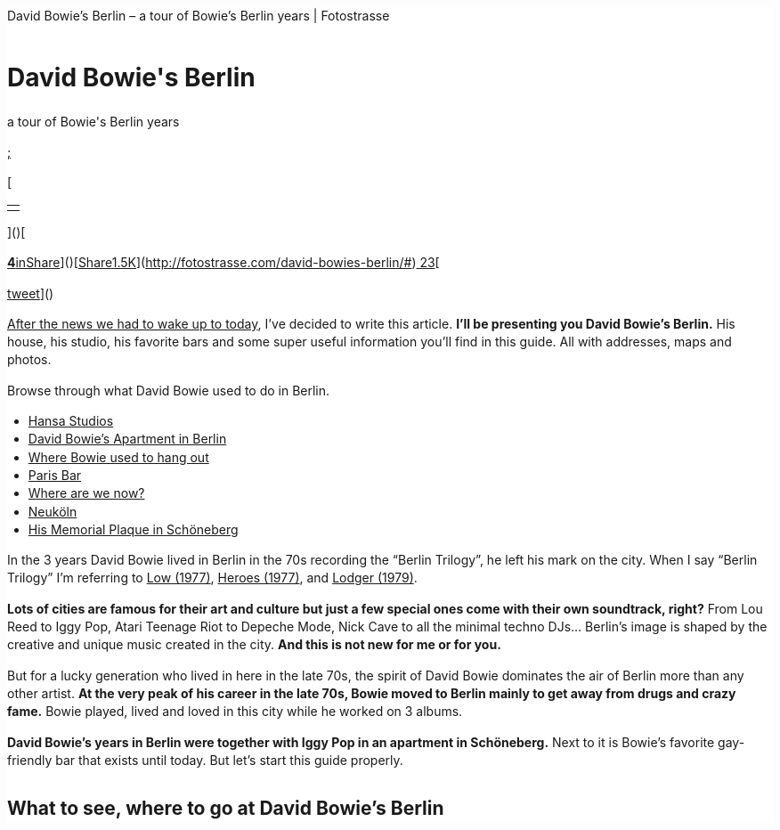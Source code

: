 David Bowie’s Berlin – a tour of Bowie’s Berlin years | Fotostrasse

# David Bowie's Berlin

a tour of Bowie's Berlin years

[;](http://fotostrasse.com/david-bowies-berlin/#)

[

|     |
| --- |
|     |

]()[

[**4**inShare](http://s7.addthis.com/static/linkedin.html#)]()[[Share]()[1.5K](http://fotostrasse.com/david-bowies-berlin/#)](http://fotostrasse.com/david-bowies-berlin/#)[            23]()[

[tweet](http://s7.addthis.com/static/tweet.html#)]()

[After the news we had to wake up to today](https://www.facebook.com/davidbowie/posts/10153176666977665), I’ve decided to write this article. **I’ll be presenting you David Bowie’s Berlin.** His house, his studio, his favorite bars and some super useful information you’ll find in this guide. All with addresses, maps and photos.

Browse through what David Bowie used to do in Berlin.

- [Hansa Studios](http://fotostrasse.com/david-bowies-berlin/#hansa)
- [David Bowie’s Apartment in Berlin](http://fotostrasse.com/david-bowies-berlin/#apartment)
- [Where Bowie used to hang out](http://fotostrasse.com/david-bowies-berlin/#hangout)
- [Paris Bar](http://fotostrasse.com/david-bowies-berlin/#parisbar)
- [Where are we now?](http://fotostrasse.com/david-bowies-berlin/#where)
- [Neuköln](http://fotostrasse.com/david-bowies-berlin/#Neukoln)
- [His Memorial Plaque in Schöneberg](http://fotostrasse.com/david-bowies-berlin/#Memorial)

In the 3 years David Bowie lived in Berlin in the 70s recording the “Berlin Trilogy”, he left his mark on the city. When I say “Berlin Trilogy” I’m referring to [Low (1977)](https://en.wikipedia.org/wiki/Low_(David_Bowie_album)), [Heroes (1977)](https://en.wikipedia.org/wiki/%22Heroes%22_(David_Bowie_album)), and [Lodger (1979)](https://en.wikipedia.org/wiki/Lodger_(album)).

**Lots of cities are famous for their art and culture but just a few special ones come with their own soundtrack, right?** From Lou Reed to Iggy Pop, Atari Teenage Riot to Depeche Mode, Nick Cave to all the minimal techno DJs… Berlin’s image is shaped by the creative and unique music created in the city. **And this is not new for me or for you.**

But for a lucky generation who lived in here in the late 70s, the spirit of David Bowie dominates the air of Berlin more than any other artist. **At the very peak of his career in the late 70s, Bowie moved to Berlin mainly to get away from drugs and crazy fame.** Bowie played, lived and loved in this city while he worked on 3 albums.

**David Bowie’s years in Berlin were together with Iggy Pop in an apartment in Schöneberg.** Next to it is Bowie’s favorite gay-friendly bar that exists until today. But let’s start this guide properly.

## What to see, where to go at David Bowie’s Berlin
